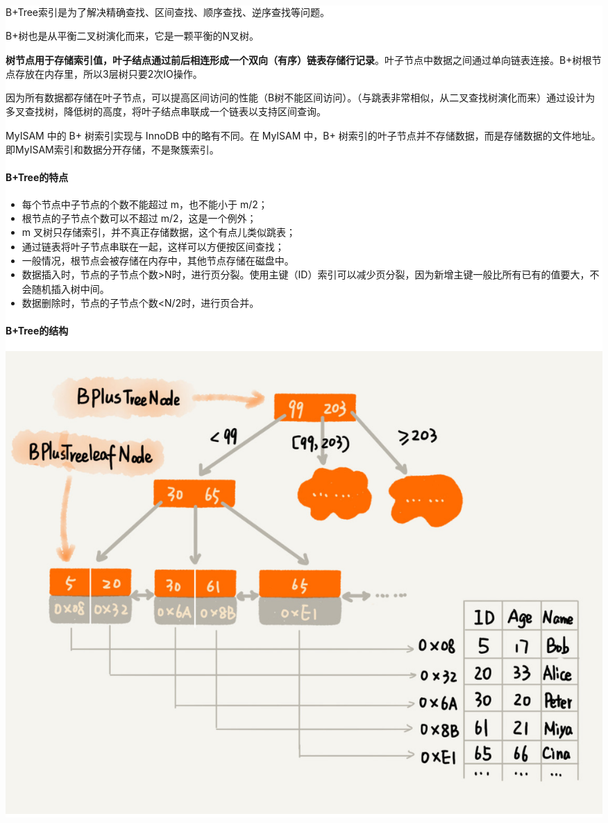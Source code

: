B+Tree索引是为了解决精确查找、区间查找、顺序查找、逆序查找等问题。

B+树也是从平衡二叉树演化而来，它是一颗平衡的N叉树。

**树节点用于存储索引值，叶子结点通过前后相连形成一个双向（有序）链表存储行记录**。叶子节点中数据之间通过单向链表连接。B+树根节点存放在内存里，所以3层树只要2次IO操作。

因为所有数据都存储在叶子节点，可以提高区间访问的性能（B树不能区间访问）。（与跳表非常相似，从二叉查找树演化而来）通过设计为多叉查找树，降低树的高度，将叶子结点串联成一个链表以支持区间查询。

MyISAM 中的 B+ 树索引实现与 InnoDB 中的略有不同。在 MyISAM 中，B+ 树索引的叶子节点并不存储数据，而是存储数据的文件地址。即MyISAM索引和数据分开存储，不是聚簇索引。

#### B+Tree的特点

- 每个节点中子节点的个数不能超过 m，也不能小于 m/2；
- 根节点的子节点个数可以不超过 m/2，这是一个例外；
- m 叉树只存储索引，并不真正存储数据，这个有点儿类似跳表；
- 通过链表将叶子节点串联在一起，这样可以方便按区间查找；
- 一般情况，根节点会被存储在内存中，其他节点存储在磁盘中。
- 数据插入时，节点的子节点个数>N时，进行页分裂。使用主键（ID）索引可以减少页分裂，因为新增主键一般比所有已有的值要大，不会随机插入树中间。
- 数据删除时，节点的子节点个数<N/2时，进行页合并。

#### B+Tree的结构

![img](./assert/ea4472fd7bb7fa948532c8c8ba334430.png)
